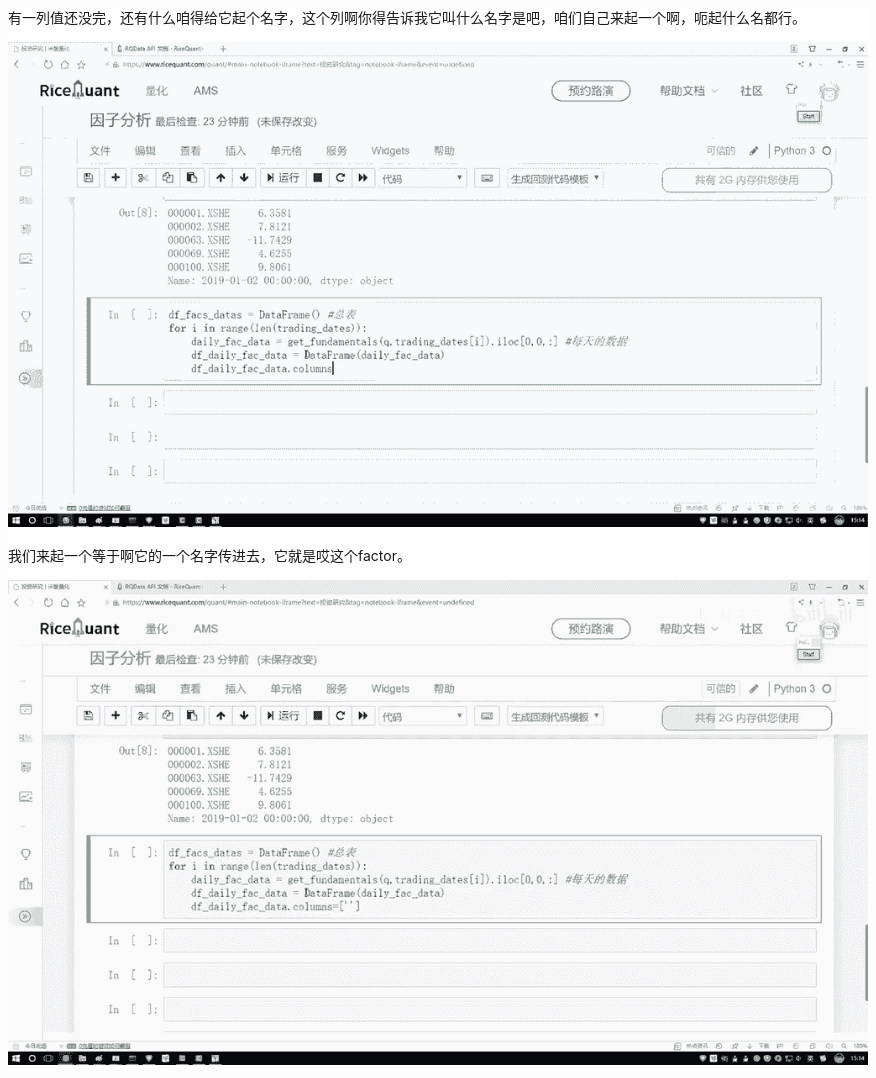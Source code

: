 有一列值还没完，还有什么咱得给它起个名字，这个列啊你得告诉我它叫什么名字是吧，咱们自己来起一个啊，呃起什么名都行。



![](img/92ea03ffbafd131c35a0fa2f9780fbb1_48.png)

我们来起一个等于啊它的一个名字传进去，它就是哎这个factor。

![](img/92ea03ffbafd131c35a0fa2f9780fbb1_50.png)
